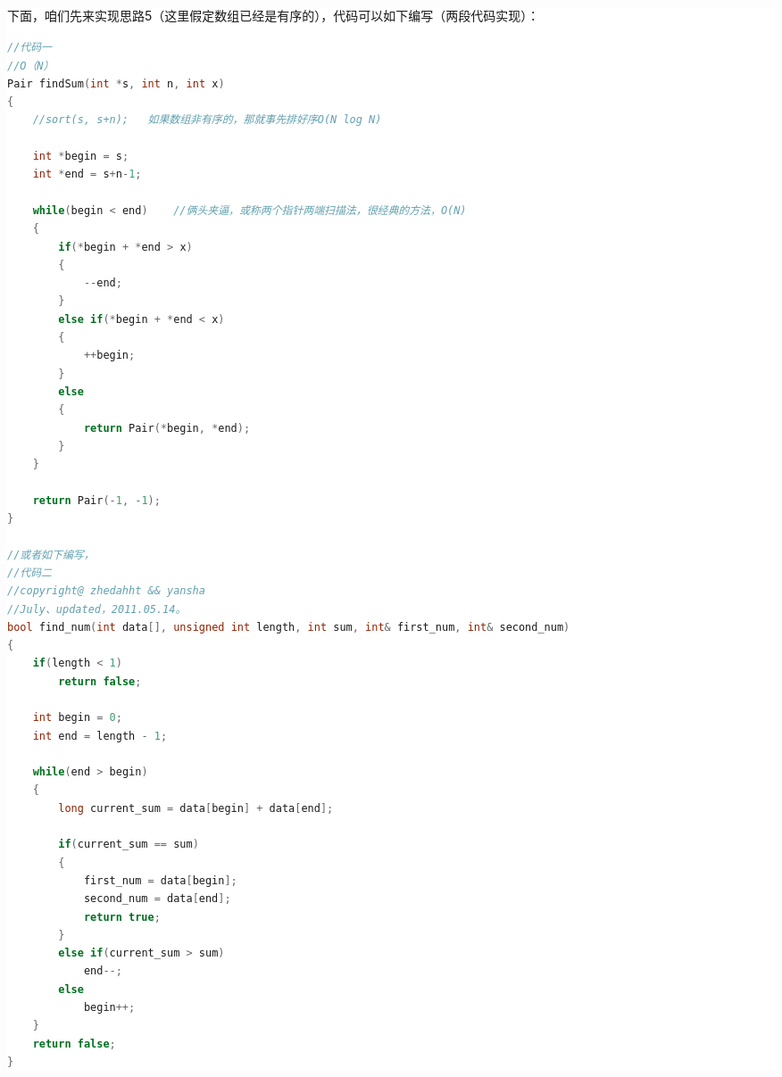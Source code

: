 
下面，咱们先来实现思路5（这里假定数组已经是有序的），代码可以如下编写（两段代码实现）：

```c
//代码一
//O（N）
Pair findSum(int *s, int n, int x)
{
    //sort(s, s+n);   如果数组非有序的，那就事先排好序O(N log N)

    int *begin = s;
    int *end = s+n-1;

    while(begin < end)    //俩头夹逼，或称两个指针两端扫描法，很经典的方法，O(N)
    {
        if(*begin + *end > x)
        {
            --end;
        }
        else if(*begin + *end < x)
        {
            ++begin;
        }
        else
        {
            return Pair(*begin, *end);
        }
    }

    return Pair(-1, -1);
}

//或者如下编写，
//代码二
//copyright@ zhedahht && yansha
//July、updated，2011.05.14。
bool find_num(int data[], unsigned int length, int sum, int& first_num, int& second_num)
{
    if(length < 1)
        return false;

    int begin = 0;
    int end = length - 1;

    while(end > begin)
    {
        long current_sum = data[begin] + data[end];

        if(current_sum == sum)
        {
            first_num = data[begin];
            second_num = data[end];
            return true;
        }
        else if(current_sum > sum)
            end--;
        else
            begin++;
    }
    return false;
}
```
